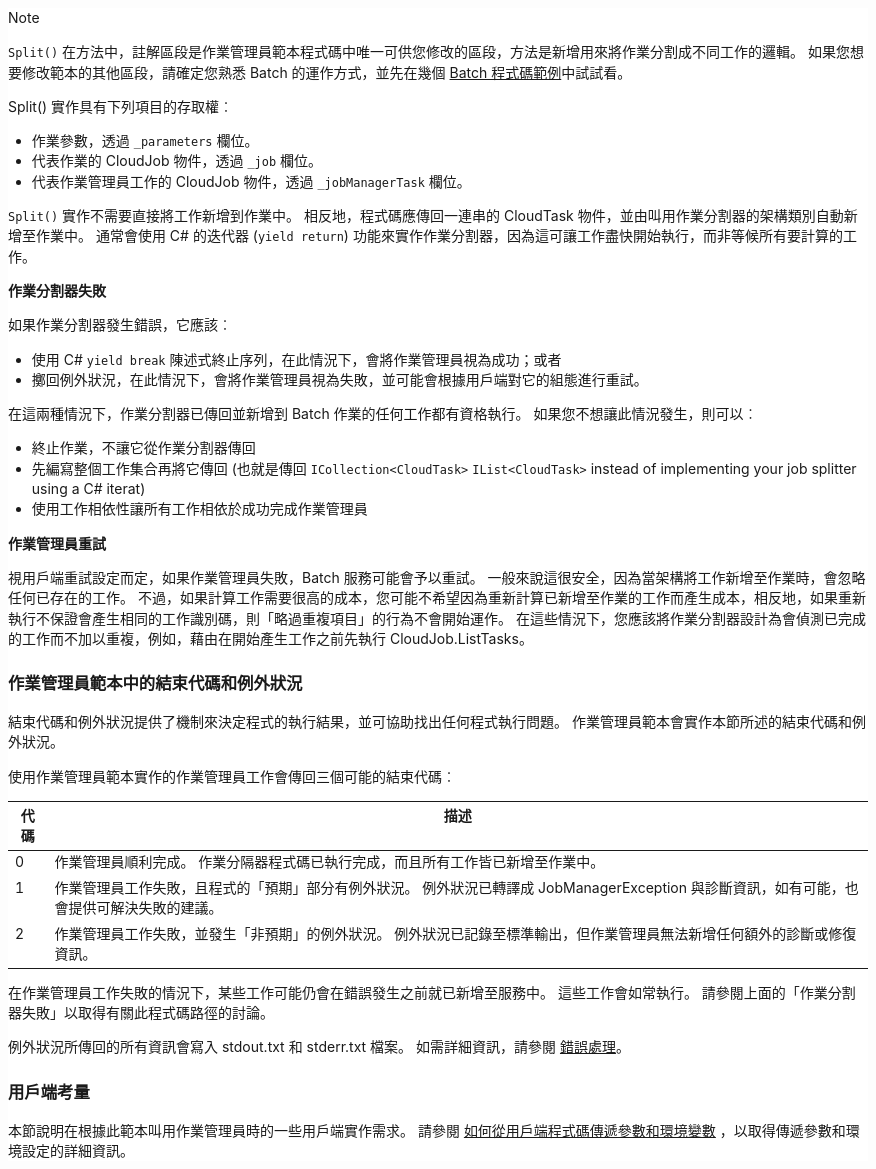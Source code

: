 > [!NOTE]
> `Split()` 在方法中，註解區段是作業管理員範本程式碼中唯一可供您修改的區段，方法是新增用來將作業分割成不同工作的邏輯。 如果您想要修改範本的其他區段，請確定您熟悉 Batch 的運作方式，並先在幾個 [Batch 程式碼範例][github_samples]中試試看。
> 
> 

Split() 實作具有下列項目的存取權︰

* 作業參數，透過 `_parameters` 欄位。
* 代表作業的 CloudJob 物件，透過 `_job` 欄位。
* 代表作業管理員工作的 CloudJob 物件，透過 `_jobManagerTask` 欄位。

`Split()` 實作不需要直接將工作新增到作業中。 相反地，程式碼應傳回一連串的 CloudTask 物件，並由叫用作業分割器的架構類別自動新增至作業中。 通常會使用 C# 的迭代器 (`yield return`) 功能來實作作業分割器，因為這可讓工作盡快開始執行，而非等候所有要計算的工作。

**作業分割器失敗**

如果作業分割器發生錯誤，它應該︰

* 使用 C# `yield break` 陳述式終止序列，在此情況下，會將作業管理員視為成功；或者
* 擲回例外狀況，在此情況下，會將作業管理員視為失敗，並可能會根據用戶端對它的組態進行重試。

在這兩種情況下，作業分割器已傳回並新增到 Batch 作業的任何工作都有資格執行。 如果您不想讓此情況發生，則可以︰

* 終止作業，不讓它從作業分割器傳回
* 先編寫整個工作集合再將它傳回 (也就是傳回 `ICollection<CloudTask>`  `IList<CloudTask>` instead of implementing your job splitter using a C# iterat)
* 使用工作相依性讓所有工作相依於成功完成作業管理員

**作業管理員重試**

視用戶端重試設定而定，如果作業管理員失敗，Batch 服務可能會予以重試。 一般來說這很安全，因為當架構將工作新增至作業時，會忽略任何已存在的工作。 不過，如果計算工作需要很高的成本，您可能不希望因為重新計算已新增至作業的工作而產生成本，相反地，如果重新執行不保證會產生相同的工作識別碼，則「略過重複項目」的行為不會開始運作。 在這些情況下，您應該將作業分割器設計為會偵測已完成的工作而不加以重複，例如，藉由在開始產生工作之前先執行 CloudJob.ListTasks。

### <a name="exit-codes-and-exceptions-in-the-job-manager-template"></a>作業管理員範本中的結束代碼和例外狀況
結束代碼和例外狀況提供了機制來決定程式的執行結果，並可協助找出任何程式執行問題。 作業管理員範本會實作本節所述的結束代碼和例外狀況。

使用作業管理員範本實作的作業管理員工作會傳回三個可能的結束代碼︰

| 代碼 | 描述 |
| --- | --- |
| 0 |作業管理員順利完成。 作業分隔器程式碼已執行完成，而且所有工作皆已新增至作業中。 |
| 1 |作業管理員工作失敗，且程式的「預期」部分有例外狀況。 例外狀況已轉譯成 JobManagerException 與診斷資訊，如有可能，也會提供可解決失敗的建議。 |
| 2 |作業管理員工作失敗，並發生「非預期」的例外狀況。 例外狀況已記錄至標準輸出，但作業管理員無法新增任何額外的診斷或修復資訊。 |

在作業管理員工作失敗的情況下，某些工作可能仍會在錯誤發生之前就已新增至服務中。 這些工作會如常執行。 請參閱上面的「作業分割器失敗」以取得有關此程式碼路徑的討論。

例外狀況所傳回的所有資訊會寫入 stdout.txt 和 stderr.txt 檔案。 如需詳細資訊，請參閱 [錯誤處理](batch-api-basics.md#error-handling)。

### <a name="client-considerations"></a>用戶端考量
本節說明在根據此範本叫用作業管理員時的一些用戶端實作需求。 請參閱 [如何從用戶端程式碼傳遞參數和環境變數](#pass-environment-settings) ，以取得傳遞參數和環境設定的詳細資訊。


[net_jobmanagertask]: https://msdn.microsoft.com/library/azure/microsoft.azure.batch.jobmanagertask.aspx
[github_samples]: https://github.com/Azure/azure-batch-samples
[nuget_package]: https://www.nuget.org/packages/Microsoft.Azure.Batch.Conventions.Files
[process_exitcode]: https://msdn.microsoft.com/library/system.diagnostics.process.exitcode.aspx
[vs_gallery]: https://visualstudiogallery.msdn.microsoft.com/
[vs_gallery_templates]: https://go.microsoft.com/fwlink/?linkid=820714
[vs_find_use_ext]: https://msdn.microsoft.com/library/dd293638.aspx
[diagram01]: ./media/batch-visual-studio-templates/diagram01.png
[solution_explorer01]: ./media/batch-visual-studio-templates/solution_explorer01.png
[solution_explorer02]: ./media/batch-visual-studio-templates/solution_explorer02.png